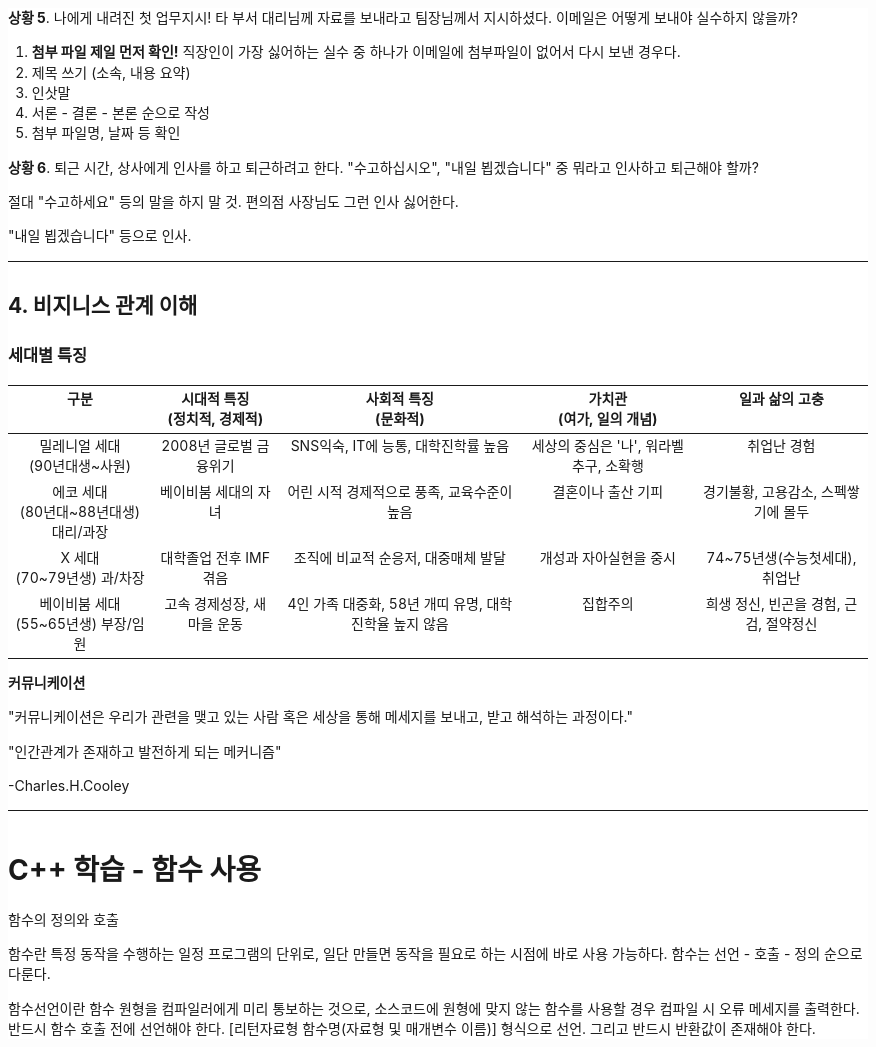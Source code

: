 **상황 5**. 나에게 내려진 첫 업무지시! 타 부서 대리님께 자료를 보내라고 팀장님께서 지시하셨다. 이메일은 어떻게 보내야 실수하지 않을까?

1. **첨부 파일 제일 먼저 확인!** 직장인이 가장 싫어하는 실수 중 하나가 이메일에 첨부파일이 없어서 다시 보낸 경우다.
2. 제목 쓰기 (소속, 내용 요약)
3. 인삿말
4. 서론 - 결론 - 본론 순으로 작성
5. 첨부 파일명, 날짜 등 확인



**상황 6**. 퇴근 시간, 상사에게 인사를 하고 퇴근하려고 한다. "수고하십시오", "내일 뵙겠습니다" 중 뭐라고 인사하고 퇴근해야 할까?

절대 "수고하세요" 등의 말을 하지 말 것. 편의점 사장님도 그런 인사 싫어한다.

"내일 뵙겠습니다" 등으로 인사.



---

## 4. 비지니스 관계 이해

### 세대별 특징

|                    구분                    | 시대적 특징<br />(정치적, 경제적) |               사회적 특징<br />(문화적)               |     가치관<br />(여가, 일의 개념)      |             일과 삶의 고충             |
| :----------------------------------------: | :-------------------------------: | :---------------------------------------------------: | :------------------------------------: | :------------------------------------: |
|     밀레니얼 세대<br />(90년대생~사원)     |      2008년 글로벌 금융위기       |          SNS익숙, IT에 능통, 대학진학률 높음          | 세상의 중심은 '나', 워라벨추구, 소확행 |              취업난 경험               |
| 에코 세대<br />(80년대~88년대생) 대리/과장 |       베이비붐 세대의 자녀        |      어린 시적 경제적으로 풍족, 교육수준이 높음       |           결혼이나 출산 기피           |  경기불황, 고용감소, 스펙쌓기에 몰두   |
|      X 세대<br />(70~79년생) 과/차장       |      대학졸업 전후 IMF 겪음       |          조직에 비교적 순응저, 대중매체 발달          |         개성과 자아실현을 중시         |     74~75년생(수능첫세대), 취업난      |
|  베이비붐 세대<br />(55~65년생) 부장/임원  |    고속 경제성장, 새마을 운동     | 4인 가족 대중화, 58년 개띠 유명, 대학진학율 높지 않음 |                집합주의                | 희생 정신, 빈곤을 경험, 근검, 절약정신 |



**커뮤니케이션**

"커뮤니케이션은 우리가 관련을 맺고 있는 사람 혹은 세상을 통해 메세지를 보내고, 받고 해석하는 과정이다."

"인간관계가 존재하고 발전하게 되는 메커니즘"

-Charles.H.Cooley





---

# C++ 학습 - 함수 사용





함수의 정의와 호출

함수란 특정 동작을 수행하는 일정 프로그램의 단위로, 일단 만들면 동작을 필요로 하는 시점에 바로 사용 가능하다. 함수는 선언 - 호출 - 정의 순으로 다룬다.

함수선언이란 함수 원형을 컴파일러에게 미리 통보하는 것으로, 소스코드에 원형에 맞지 않는 함수를 사용할 경우 컴파일 시 오류 메세지를 출력한다. 반드시 함수 호출 전에 선언해야 한다. [리턴자료형 함수명(자료형 및 매개변수 이름)] 형식으로 선언. 그리고 반드시 반환값이 존재해야 한다.
